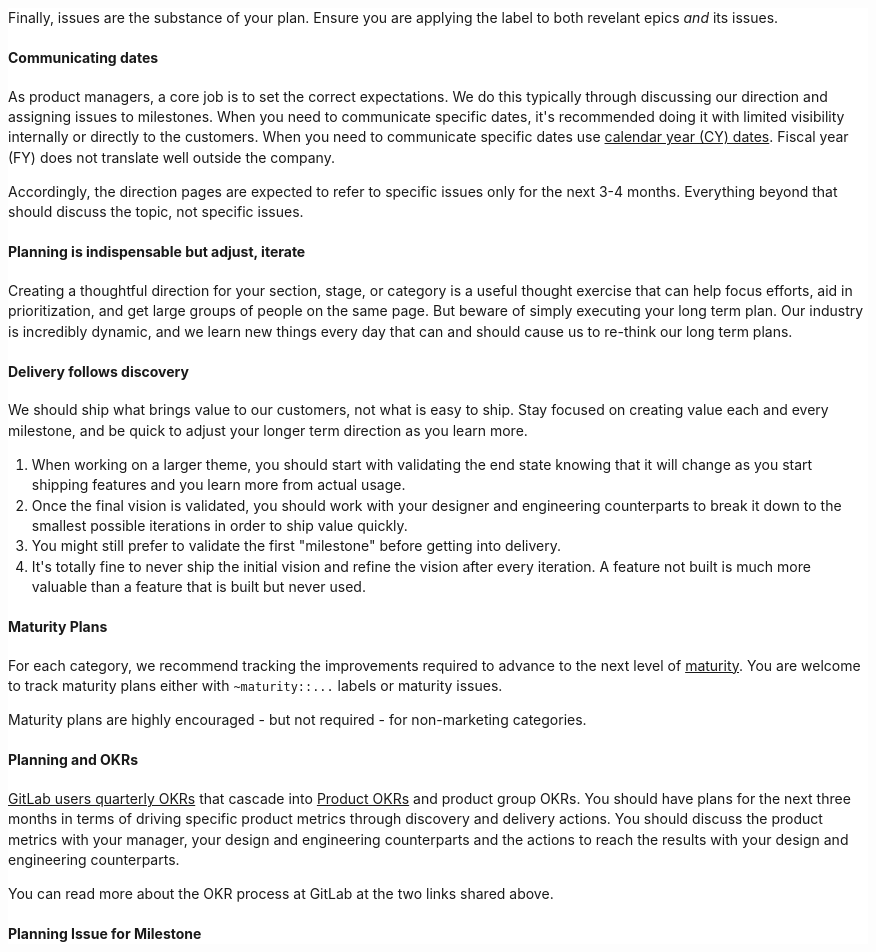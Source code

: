 Finally, issues are the substance of your plan. Ensure you are applying the label to both revelant epics _and_ its issues.

#### Communicating dates

As product managers, a core job is to set the correct expectations. We do this typically through discussing our direction and assigning issues to milestones. When you need to communicate specific dates, it's recommended doing it with limited visibility internally or directly to the customers. When you need to communicate specific dates use [calendar year (CY) dates](/handbook/communication/#writing-style-guidelines). Fiscal year (FY) does not translate well outside the company.

Accordingly, the direction pages are expected to refer to specific issues only for the next 3-4 months. Everything beyond that should discuss the topic, not specific issues.

#### Planning is indispensable but adjust, iterate

Creating a thoughtful direction for your section, stage, or category is a useful thought exercise that can help focus efforts, aid in prioritization, and get large groups of people on the same page. But beware of simply executing your long term plan. Our industry is incredibly dynamic, and we learn new things every day that can and should cause us to re-think our long term plans.

#### Delivery follows discovery

We should ship what brings value to our customers, not what is easy to ship. Stay focused on creating value each and every milestone, and be quick to adjust your longer term direction as you learn more.

1. When working on a larger theme, you should start with validating the end state knowing that it will change as you start shipping features and you learn more from actual usage.
1. Once the final vision is validated, you should work with your designer and engineering counterparts to break it down to the smallest possible iterations in order to ship value quickly.
1. You might still prefer to validate the first "milestone" before getting into delivery.
1. It's totally fine to never ship the initial vision and refine the vision after every iteration. A feature not built is much more valuable than a feature that is built but never used.

#### Maturity Plans

For each category, we recommend tracking the improvements required to advance to the next level of [maturity](https://internal.gitlab.com/handbook/product/investment/maturity/). You are welcome to track maturity plans either with `~maturity::...` labels or maturity issues.

Maturity plans are highly encouraged - but not required - for non-marketing categories.

#### Planning and OKRs

[GitLab users quarterly OKRs](/handbook/company/okrs/) that cascade into [Product OKRs](/handbook/product/product-okrs/) and product group OKRs.
You should have plans for the next three months in terms of driving specific product metrics through discovery and delivery actions.
You should discuss the product metrics with your manager, your design and engineering counterparts and the actions to reach the results with your design and engineering counterparts.

You can read more about the OKR process at GitLab at the two links shared above.

#### Planning Issue for Milestone
